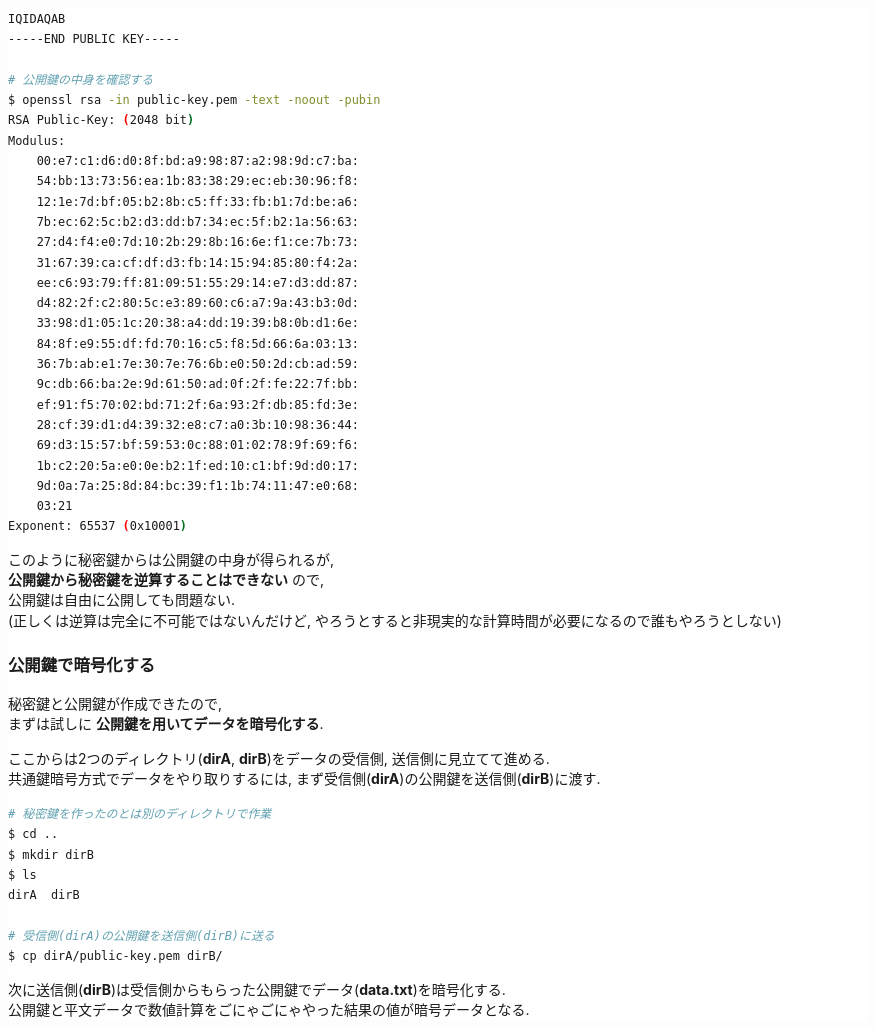 ```bash
IQIDAQAB
-----END PUBLIC KEY-----

# 公開鍵の中身を確認する
$ openssl rsa -in public-key.pem -text -noout -pubin
RSA Public-Key: (2048 bit)
Modulus:
    00:e7:c1:d6:d0:8f:bd:a9:98:87:a2:98:9d:c7:ba:
    54:bb:13:73:56:ea:1b:83:38:29:ec:eb:30:96:f8:
    12:1e:7d:bf:05:b2:8b:c5:ff:33:fb:b1:7d:be:a6:
    7b:ec:62:5c:b2:d3:dd:b7:34:ec:5f:b2:1a:56:63:
    27:d4:f4:e0:7d:10:2b:29:8b:16:6e:f1:ce:7b:73:
    31:67:39:ca:cf:df:d3:fb:14:15:94:85:80:f4:2a:
    ee:c6:93:79:ff:81:09:51:55:29:14:e7:d3:dd:87:
    d4:82:2f:c2:80:5c:e3:89:60:c6:a7:9a:43:b3:0d:
    33:98:d1:05:1c:20:38:a4:dd:19:39:b8:0b:d1:6e:
    84:8f:e9:55:df:fd:70:16:c5:f8:5d:66:6a:03:13:
    36:7b:ab:e1:7e:30:7e:76:6b:e0:50:2d:cb:ad:59:
    9c:db:66:ba:2e:9d:61:50:ad:0f:2f:fe:22:7f:bb:
    ef:91:f5:70:02:bd:71:2f:6a:93:2f:db:85:fd:3e:
    28:cf:39:d1:d4:39:32:e8:c7:a0:3b:10:98:36:44:
    69:d3:15:57:bf:59:53:0c:88:01:02:78:9f:69:f6:
    1b:c2:20:5a:e0:0e:b2:1f:ed:10:c1:bf:9d:d0:17:
    9d:0a:7a:25:8d:84:bc:39:f1:1b:74:11:47:e0:68:
    03:21
Exponent: 65537 (0x10001)
```

このように秘密鍵からは公開鍵の中身が得られるが,  
**公開鍵から秘密鍵を逆算することはできない** ので,  
公開鍵は自由に公開しても問題ない.  
(正しくは逆算は完全に不可能ではないんだけど, やろうとすると非現実的な計算時間が必要になるので誰もやろうとしない)  

### 公開鍵で暗号化する

秘密鍵と公開鍵が作成できたので,  
まずは試しに **公開鍵を用いてデータを暗号化する**.  

ここからは2つのディレクトリ(**dirA**, **dirB**)をデータの受信側, 送信側に見立てて進める.  
共通鍵暗号方式でデータをやり取りするには, まず受信側(**dirA**)の公開鍵を送信側(**dirB**)に渡す.  

```bash
# 秘密鍵を作ったのとは別のディレクトリで作業
$ cd ..
$ mkdir dirB
$ ls
dirA  dirB

# 受信側(dirA)の公開鍵を送信側(dirB)に送る
$ cp dirA/public-key.pem dirB/
```

次に送信側(**dirB**)は受信側からもらった公開鍵でデータ(**data.txt**)を暗号化する.   
公開鍵と平文データで数値計算をごにゃごにゃやった結果の値が暗号データとなる.  
